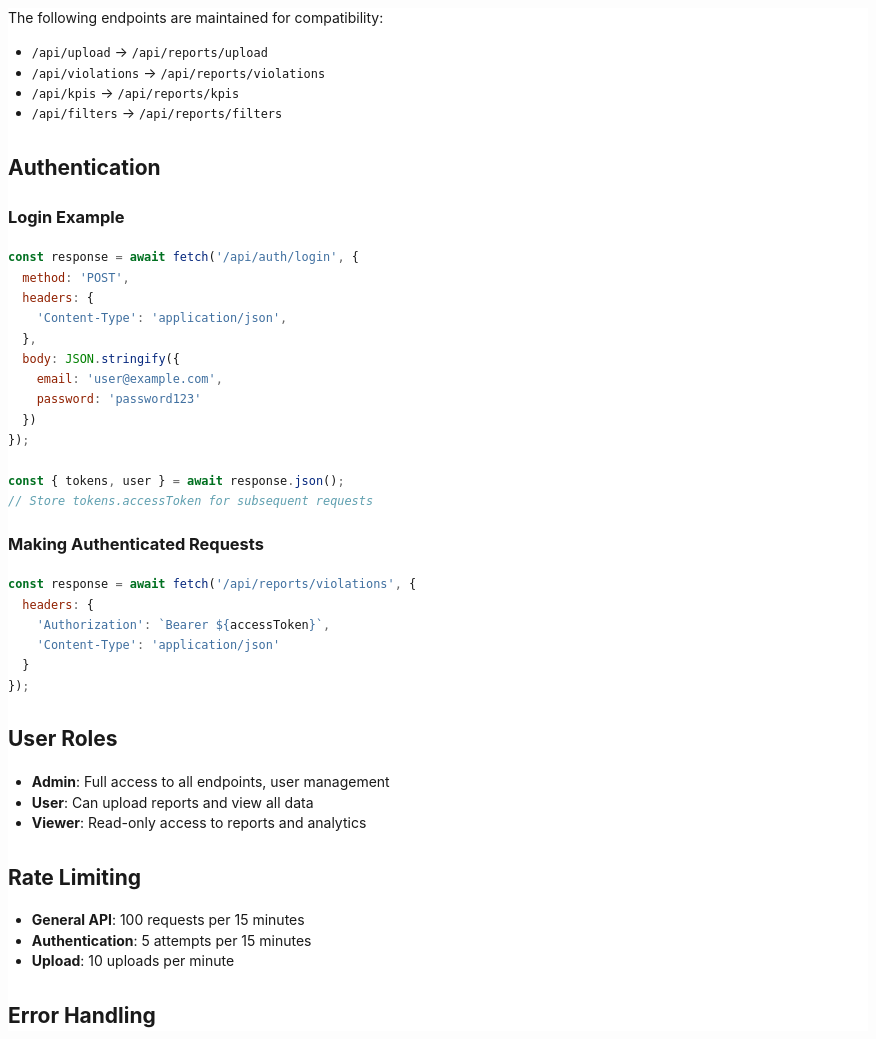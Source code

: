 The following endpoints are maintained for compatibility:

- `/api/upload` → `/api/reports/upload`
- `/api/violations` → `/api/reports/violations`
- `/api/kpis` → `/api/reports/kpis`
- `/api/filters` → `/api/reports/filters`

## Authentication

### Login Example

```javascript
const response = await fetch('/api/auth/login', {
  method: 'POST',
  headers: {
    'Content-Type': 'application/json',
  },
  body: JSON.stringify({
    email: 'user@example.com',
    password: 'password123'
  })
});

const { tokens, user } = await response.json();
// Store tokens.accessToken for subsequent requests
```

### Making Authenticated Requests

```javascript
const response = await fetch('/api/reports/violations', {
  headers: {
    'Authorization': `Bearer ${accessToken}`,
    'Content-Type': 'application/json'
  }
});
```

## User Roles

- **Admin**: Full access to all endpoints, user management
- **User**: Can upload reports and view all data
- **Viewer**: Read-only access to reports and analytics

## Rate Limiting

- **General API**: 100 requests per 15 minutes
- **Authentication**: 5 attempts per 15 minutes
- **Upload**: 10 uploads per minute

## Error Handling
